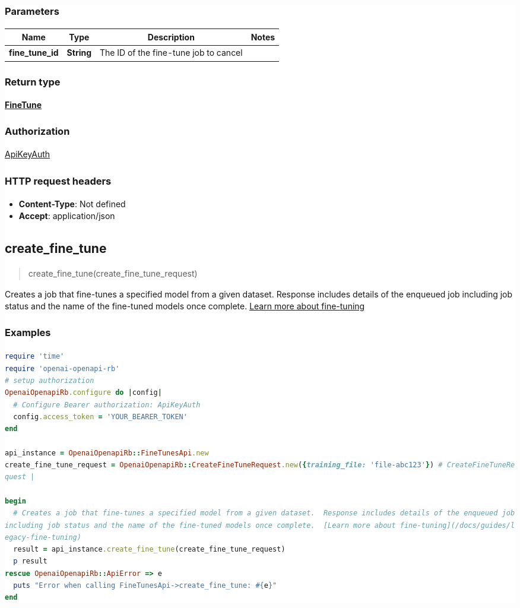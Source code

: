 ### Parameters

| Name | Type | Description | Notes |
| ---- | ---- | ----------- | ----- |
| **fine_tune_id** | **String** | The ID of the fine-tune job to cancel  |  |

### Return type

[**FineTune**](FineTune.md)

### Authorization

[ApiKeyAuth](../README.md#ApiKeyAuth)

### HTTP request headers

- **Content-Type**: Not defined
- **Accept**: application/json


## create_fine_tune

> <FineTune> create_fine_tune(create_fine_tune_request)

Creates a job that fine-tunes a specified model from a given dataset.  Response includes details of the enqueued job including job status and the name of the fine-tuned models once complete.  [Learn more about fine-tuning](/docs/guides/legacy-fine-tuning) 

### Examples

```ruby
require 'time'
require 'openai-openapi-rb'
# setup authorization
OpenaiOpenapiRb.configure do |config|
  # Configure Bearer authorization: ApiKeyAuth
  config.access_token = 'YOUR_BEARER_TOKEN'
end

api_instance = OpenaiOpenapiRb::FineTunesApi.new
create_fine_tune_request = OpenaiOpenapiRb::CreateFineTuneRequest.new({training_file: 'file-abc123'}) # CreateFineTuneRequest | 

begin
  # Creates a job that fine-tunes a specified model from a given dataset.  Response includes details of the enqueued job including job status and the name of the fine-tuned models once complete.  [Learn more about fine-tuning](/docs/guides/legacy-fine-tuning) 
  result = api_instance.create_fine_tune(create_fine_tune_request)
  p result
rescue OpenaiOpenapiRb::ApiError => e
  puts "Error when calling FineTunesApi->create_fine_tune: #{e}"
end
```
